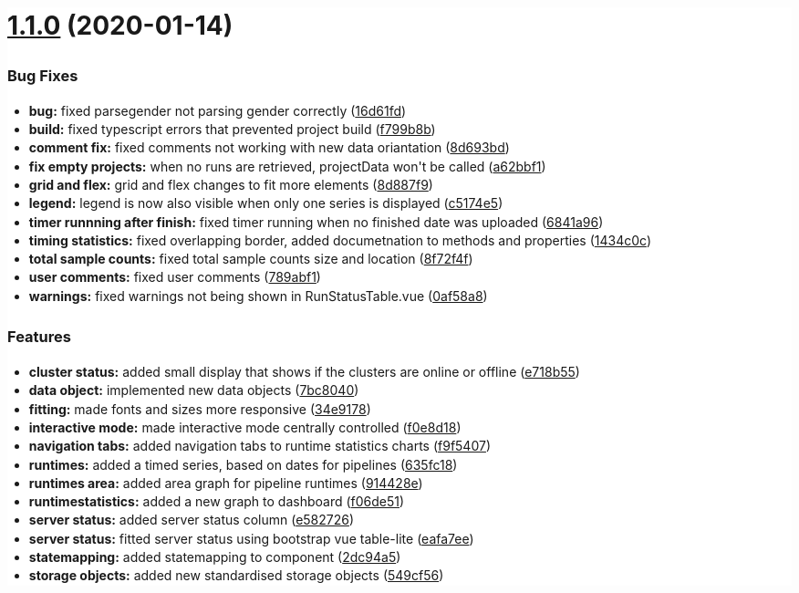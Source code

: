 # [1.1.0](https://github.com/molgenis/molgenis-app-pipeline-dashboard/compare/v1.0.0...v1.1.0) (2020-01-14)


### Bug Fixes

* **bug:** fixed parsegender not parsing gender correctly ([16d61fd](https://github.com/molgenis/molgenis-app-pipeline-dashboard/commit/16d61fd75e17ae77c0508dc810aba5e625d9f7a3))
* **build:** fixed typescript errors that prevented project build ([f799b8b](https://github.com/molgenis/molgenis-app-pipeline-dashboard/commit/f799b8bb339f9683c97699479d912e77f40cdaf3))
* **comment fix:** fixed comments not working with new data oriantation ([8d693bd](https://github.com/molgenis/molgenis-app-pipeline-dashboard/commit/8d693bddc2e14ee0fa1117c5febe2b50f24ed5ef))
* **fix empty projects:** when no runs are retrieved, projectData won't be called ([a62bbf1](https://github.com/molgenis/molgenis-app-pipeline-dashboard/commit/a62bbf10510d5f9544600d321518d340beebb55e))
* **grid and flex:** grid and flex changes to fit more elements ([8d887f9](https://github.com/molgenis/molgenis-app-pipeline-dashboard/commit/8d887f9d51b8d0da8f225ea628dcc40ea5741be4))
* **legend:** legend is now also visible when only one series is displayed ([c5174e5](https://github.com/molgenis/molgenis-app-pipeline-dashboard/commit/c5174e557672948c0b78151d6cf3f47c4121bd33))
* **timer runnning after finish:** fixed timer running when no finished date was uploaded ([6841a96](https://github.com/molgenis/molgenis-app-pipeline-dashboard/commit/6841a9679c710a0a4892ce9feb7a512b3e27e6cd))
* **timing statistics:** fixed overlapping border, added documetnation to methods and properties ([1434c0c](https://github.com/molgenis/molgenis-app-pipeline-dashboard/commit/1434c0ca35f1fe8ec2bb9b98c159f441b9d5b2a3))
* **total sample counts:** fixed total sample counts size and location ([8f72f4f](https://github.com/molgenis/molgenis-app-pipeline-dashboard/commit/8f72f4f5bdaec291e0c26855426037cb8b4ab2ae))
* **user comments:** fixed user comments ([789abf1](https://github.com/molgenis/molgenis-app-pipeline-dashboard/commit/789abf1401afc102eeda976ce7fa27ea22675b2b))
* **warnings:** fixed warnings not being shown in RunStatusTable.vue ([0af58a8](https://github.com/molgenis/molgenis-app-pipeline-dashboard/commit/0af58a86461e934984c5e9b83a84604a2c65edcc))


### Features

* **cluster status:** added small display that shows if the clusters are online or offline ([e718b55](https://github.com/molgenis/molgenis-app-pipeline-dashboard/commit/e718b55387fb270bee70e5a17ec0f7956f00e42a))
* **data object:** implemented new data objects ([7bc8040](https://github.com/molgenis/molgenis-app-pipeline-dashboard/commit/7bc804018960645f4778bb1d3dab4aa1a9fbd4c7))
* **fitting:** made fonts and sizes more responsive ([34e9178](https://github.com/molgenis/molgenis-app-pipeline-dashboard/commit/34e917811407ccba1d53c8f7673bf16c9fa83e33))
* **interactive mode:** made interactive mode centrally controlled ([f0e8d18](https://github.com/molgenis/molgenis-app-pipeline-dashboard/commit/f0e8d1873a17dfc4efcc86e046a88262b8b0d610))
* **navigation tabs:** added navigation tabs to runtime statistics charts ([f9f5407](https://github.com/molgenis/molgenis-app-pipeline-dashboard/commit/f9f54070953bb7f420b855f07e7920a437c753d5))
* **runtimes:** added a timed series, based on dates for pipelines ([635fc18](https://github.com/molgenis/molgenis-app-pipeline-dashboard/commit/635fc1856993775b327eca67c6d941e13d325269))
* **runtimes area:** added area graph for pipeline runtimes ([914428e](https://github.com/molgenis/molgenis-app-pipeline-dashboard/commit/914428e00586eb8aa3e7b8b8e88d53dae5896b40))
* **runtimestatistics:** added a new graph to dashboard ([f06de51](https://github.com/molgenis/molgenis-app-pipeline-dashboard/commit/f06de51a40a60d16dbe90edd576d035d15de46e5))
* **server status:** added server status column ([e582726](https://github.com/molgenis/molgenis-app-pipeline-dashboard/commit/e58272673534775cbf39fd9973b770c74463f4db))
* **server status:** fitted server status using bootstrap vue table-lite ([eafa7ee](https://github.com/molgenis/molgenis-app-pipeline-dashboard/commit/eafa7eeec113c5df1721c5c0d3b12bc7584c88a3))
* **statemapping:** added statemapping to component ([2dc94a5](https://github.com/molgenis/molgenis-app-pipeline-dashboard/commit/2dc94a51dc6f4a259e4048578ec7369565594305))
* **storage objects:** added new standardised storage objects ([549cf56](https://github.com/molgenis/molgenis-app-pipeline-dashboard/commit/549cf5623e01d70f790b840b8e26597eaecbb064))
